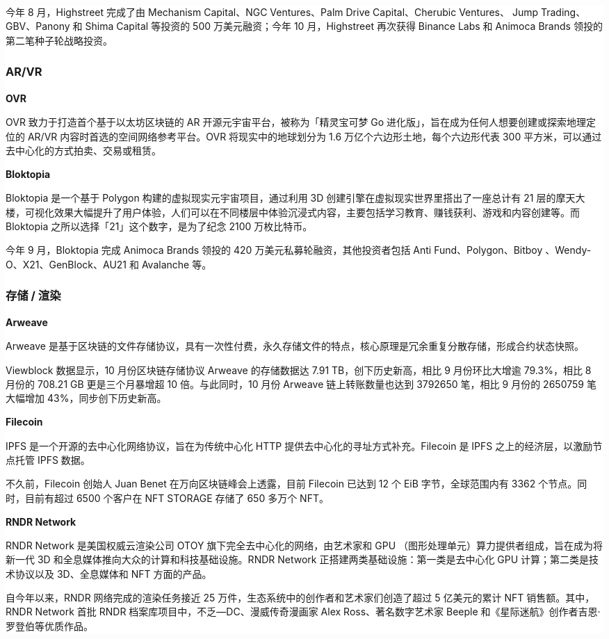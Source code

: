 今年 8 月，Highstreet 完成了由 Mechanism Capital、NGC Ventures、Palm Drive Capital、Cherubic Ventures、 Jump Trading、GBV、Panony 和 Shima Capital 等投资的 500 万美元融资；今年 10 月，Highstreet 再次获得 Binance Labs 和 Animoca Brands 领投的第二笔种子轮战略投资。

### AR/VR

**OVR**

OVR 致力于打造首个基于以太坊区块链的 AR 开源元宇宙平台，被称为「精灵宝可梦 Go 进化版」，旨在成为任何人想要创建或探索地理定位的 AR/VR 内容时首选的空间网络参考平台。OVR 将现实中的地球划分为 1.6 万亿个六边形土地，每个六边形代表 300 平方米，可以通过去中心化的方式拍卖、交易或租赁。

**Bloktopia**

Bloktopia 是一个基于 Polygon 构建的虚拟现实元宇宙项目，通过利用 3D 创建引擎在虚拟现实世界里搭出了一座总计有 21 层的摩天大楼，可视化效果大幅提升了用户体验，人们可以在不同楼层中体验沉浸式内容，主要包括学习教育、赚钱获利、游戏和内容创建等。而 Bloktopia 之所以选择「21」这个数字，是为了纪念 2100 万枚比特币。

今年 9 月，Bloktopia 完成 Animoca Brands 领投的 420 万美元私募轮融资，其他投资者包括 Anti Fund、Polygon、Bitboy 、Wendy-O、X21、GenBlock、AU21 和 Avalanche 等。

### 存储 / 渲染

**Arweave**

Arweave 是基于区块链的文件存储协议，具有一次性付费，永久存储文件的特点，核心原理是冗余重复分散存储，形成合约状态快照。

Viewblock 数据显示，10 月份区块链存储协议 Arweave 的存储数据达 7.91 TB，创下历史新高，相比 9 月份环比大增逾 79.3%，相比 8 月份的 708.21 GB 更是三个月暴增超 10 倍。与此同时，10 月份 Arweave 链上转账数量也达到 3792650 笔，相比 9 月份的 2650759 笔大幅增加 43%，同步创下历史新高。

**Filecoin**

IPFS 是一个开源的去中心化网络协议，旨在为传统中心化 HTTP 提供去中心化的寻址方式补充。Filecoin 是 IPFS 之上的经济层，以激励节点托管 IPFS 数据。

不久前，Filecoin 创始人 Juan Benet 在万向区块链峰会上透露，目前 Filecoin 已达到 12 个 EiB 字节，全球范围内有 3362 个节点。同时，目前有超过 6500 个客户在 NFT STORAGE 存储了 650 多万个 NFT。

**RNDR Network**

RNDR Network 是美国权威云渲染公司 OTOY 旗下完全去中心化的网络，由艺术家和 GPU （图形处理单元）算力提供者组成，旨在成为将新一代 3D 和全息媒体推向大众的计算和科技基础设施。RNDR Network 正搭建两类基础设施：第一类是去中心化 GPU 计算；第二类是技术协议以及 3D、全息媒体和 NFT 方面的产品。

自今年以来，RNDR 网络完成的渲染任务接近 25 万件，生态系统中的创作者和艺术家们创造了超过 5 亿美元的累计 NFT 销售额。其中，RNDR Network 首批 RNDR 档案库项目中，不乏—DC、漫威传奇漫画家 Alex Ross、著名数字艺术家 Beeple 和《星际迷航》创作者吉恩·罗登伯等优质作品。